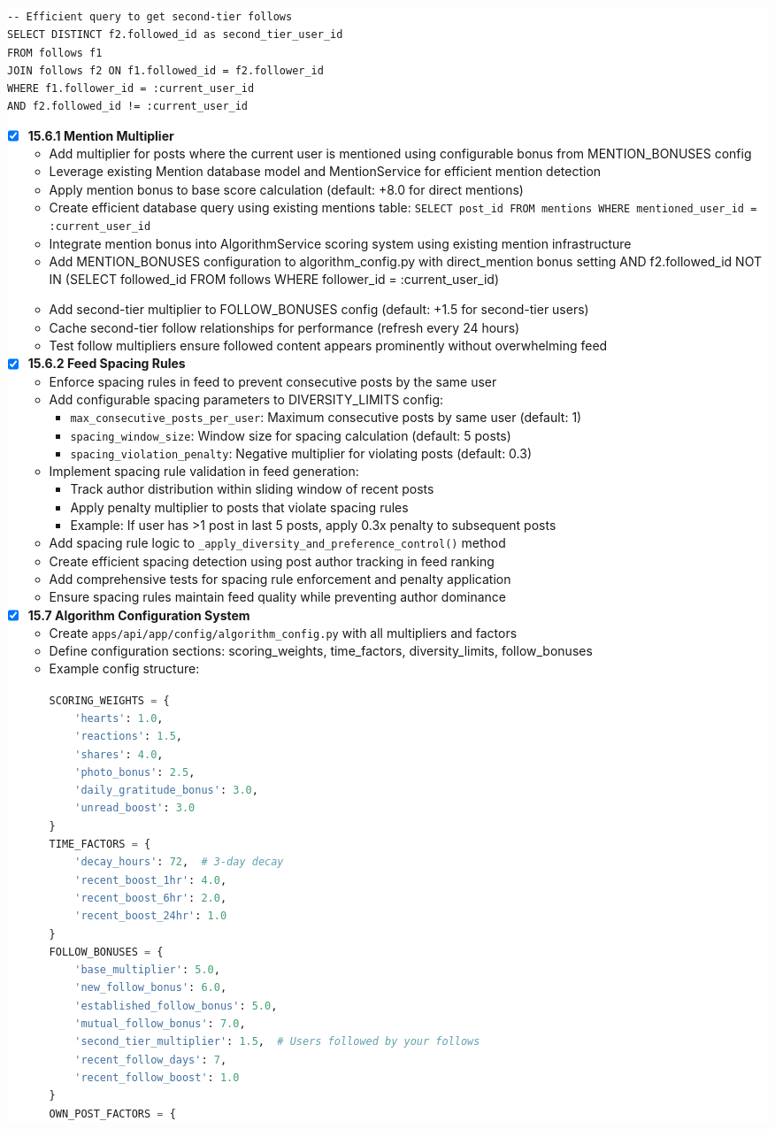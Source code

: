     -- Efficient query to get second-tier follows
    SELECT DISTINCT f2.followed_id as second_tier_user_id
    FROM follows f1 
    JOIN follows f2 ON f1.followed_id = f2.follower_id 
    WHERE f1.follower_id = :current_user_id 
    AND f2.followed_id != :current_user_id
- [x] **15.6.1 Mention Multiplier**
  - Add multiplier for posts where the current user is mentioned using configurable bonus from MENTION_BONUSES config
  - Leverage existing Mention database model and MentionService for efficient mention detection
  - Apply mention bonus to base score calculation (default: +8.0 for direct mentions)
  - Create efficient database query using existing mentions table: `SELECT post_id FROM mentions WHERE mentioned_user_id = :current_user_id`
  - Integrate mention bonus into AlgorithmService scoring system using existing mention infrastructure
  - Add MENTION_BONUSES configuration to algorithm_config.py with direct_mention bonus setting
    AND f2.followed_id NOT IN (SELECT followed_id FROM follows WHERE follower_id = :current_user_id)
    ```
  - Add second-tier multiplier to FOLLOW_BONUSES config (default: +1.5 for second-tier users)
  - Cache second-tier follow relationships for performance (refresh every 24 hours)
  - Test follow multipliers ensure followed content appears prominently without overwhelming feed
- [x] **15.6.2 Feed Spacing Rules**
  - Enforce spacing rules in feed to prevent consecutive posts by the same user
  - Add configurable spacing parameters to DIVERSITY_LIMITS config:
    - `max_consecutive_posts_per_user`: Maximum consecutive posts by same user (default: 1)
    - `spacing_window_size`: Window size for spacing calculation (default: 5 posts)
    - `spacing_violation_penalty`: Negative multiplier for violating posts (default: 0.3)
  - Implement spacing rule validation in feed generation:
    - Track author distribution within sliding window of recent posts
    - Apply penalty multiplier to posts that violate spacing rules
    - Example: If user has >1 post in last 5 posts, apply 0.3x penalty to subsequent posts
  - Add spacing rule logic to `_apply_diversity_and_preference_control()` method
  - Create efficient spacing detection using post author tracking in feed ranking
  - Add comprehensive tests for spacing rule enforcement and penalty application
  - Ensure spacing rules maintain feed quality while preventing author dominance
- [x] **15.7 Algorithm Configuration System**
  - Create `apps/api/app/config/algorithm_config.py` with all multipliers and factors
  - Define configuration sections: scoring_weights, time_factors, diversity_limits, follow_bonuses
  - Example config structure:
    ```python
    SCORING_WEIGHTS = {
        'hearts': 1.0,
        'reactions': 1.5, 
        'shares': 4.0,
        'photo_bonus': 2.5,
        'daily_gratitude_bonus': 3.0,
        'unread_boost': 3.0
    }
    TIME_FACTORS = {
        'decay_hours': 72,  # 3-day decay
        'recent_boost_1hr': 4.0,
        'recent_boost_6hr': 2.0,
        'recent_boost_24hr': 1.0
    }
    FOLLOW_BONUSES = {
        'base_multiplier': 5.0,
        'new_follow_bonus': 6.0,
        'established_follow_bonus': 5.0,
        'mutual_follow_bonus': 7.0,
        'second_tier_multiplier': 1.5,  # Users followed by your follows
        'recent_follow_days': 7,
        'recent_follow_boost': 1.0
    }
    OWN_POST_FACTORS = {